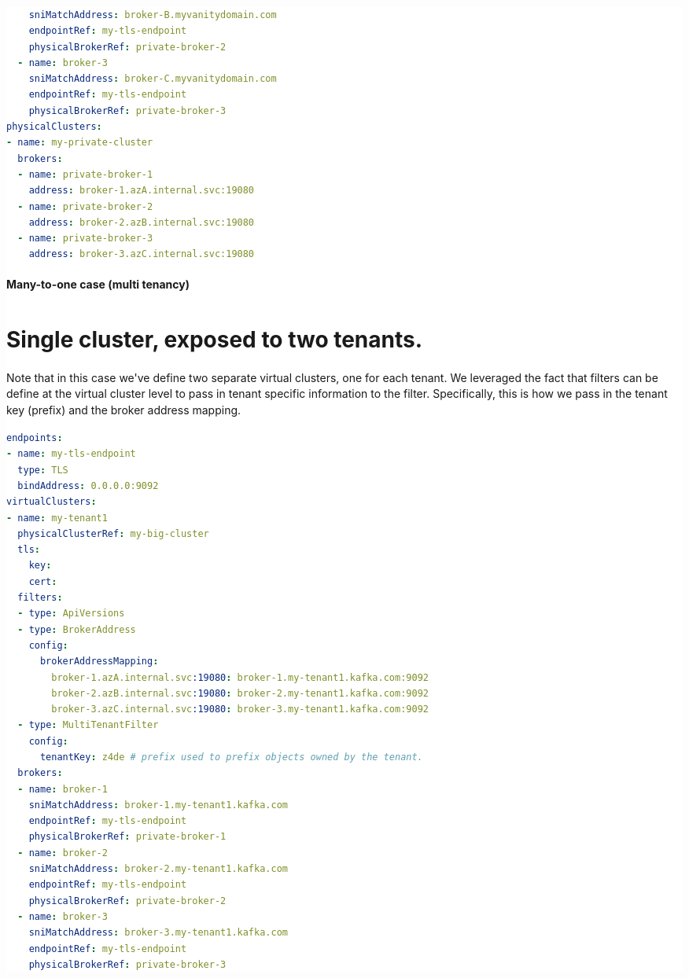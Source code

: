 ```yaml
    sniMatchAddress: broker-B.myvanitydomain.com
    endpointRef: my-tls-endpoint
    physicalBrokerRef: private-broker-2
  - name: broker-3
    sniMatchAddress: broker-C.myvanitydomain.com
    endpointRef: my-tls-endpoint
    physicalBrokerRef: private-broker-3
physicalClusters:
- name: my-private-cluster
  brokers:
  - name: private-broker-1
    address: broker-1.azA.internal.svc:19080
  - name: private-broker-2
    address: broker-2.azB.internal.svc:19080
  - name: private-broker-3
    address: broker-3.azC.internal.svc:19080
```

#### Many-to-one case (multi tenancy)

# Single cluster, exposed to two tenants.

Note that in this case we've define two separate virtual clusters, one for each tenant.  We leveraged the fact that filters can be define at the
virtual cluster level to pass in tenant specific information to the filter. Specifically, this is how we pass in the tenant key (prefix) and the
broker address mapping.

```yaml
endpoints:
- name: my-tls-endpoint
  type: TLS
  bindAddress: 0.0.0.0:9092
virtualClusters:
- name: my-tenant1
  physicalClusterRef: my-big-cluster
  tls:
    key:
    cert:
  filters:
  - type: ApiVersions
  - type: BrokerAddress
    config:
      brokerAddressMapping:
        broker-1.azA.internal.svc:19080: broker-1.my-tenant1.kafka.com:9092
        broker-2.azB.internal.svc:19080: broker-2.my-tenant1.kafka.com:9092
        broker-3.azC.internal.svc:19080: broker-3.my-tenant1.kafka.com:9092
  - type: MultiTenantFilter
    config:
      tenantKey: z4de # prefix used to prefix objects owned by the tenant.
  brokers:
  - name: broker-1
    sniMatchAddress: broker-1.my-tenant1.kafka.com
    endpointRef: my-tls-endpoint
    physicalBrokerRef: private-broker-1
  - name: broker-2
    sniMatchAddress: broker-2.my-tenant1.kafka.com
    endpointRef: my-tls-endpoint
    physicalBrokerRef: private-broker-2
  - name: broker-3
    sniMatchAddress: broker-3.my-tenant1.kafka.com
    endpointRef: my-tls-endpoint
    physicalBrokerRef: private-broker-3
```